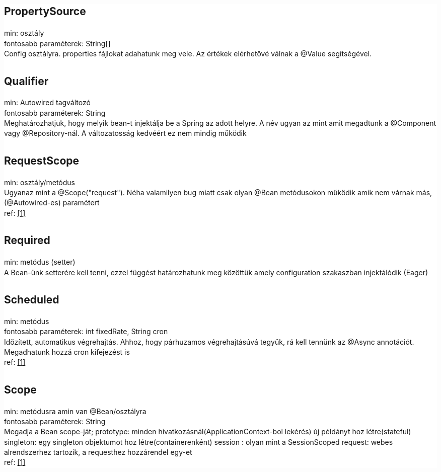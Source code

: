 
## PropertySource

  
min: osztály  
fontosabb paraméterek: String[]  
Config osztályra. properties fájlokat adahatunk meg vele. Az értékek elérhetővé válnak a @Value segítségével.  
  

## Qualifier

  
min: Autowired tagváltozó  
fontosabb paraméterek: String  
Meghatározhatjuk, hogy melyik bean-t injektálja be a Spring az adott helyre. A név ugyan az mint amit megadtunk a @Component vagy @Repository-nál. A változatosság kedvéért ez nem mindig működik  
  

## RequestScope

  
min: osztály/metódus  
Ugyanaz mint a @Scope("request"). Néha valamilyen bug miatt csak olyan @Bean metódusokon működik amik nem várnak más,(@Autowired-es) paramétert  
ref: [[1]](https://docs.spring.io/spring/docs/3.0.0.M3/reference/html/ch04s04.html)  

## Required

  
min: metódus (setter)  
A Bean-ünk setterére kell tenni, ezzel függést határozhatunk meg közöttük amely configuration szakaszban injektálódik (Eager)  
  

## Scheduled

  
min: metódus  
fontosabb paraméterek: int fixedRate, String cron  
Időzített, automatikus végrehajtás. Ahhoz, hogy párhuzamos végrehajtásúvá tegyük, rá kell tennünk az @Async annotációt. Megadhatunk hozzá cron kifejezést is  
ref: [[1]](https://dzone.com/articles/a-guide-to-spring-boot-scheduling)  

## Scope

  
min: metódusra amin van @Bean/osztályra  
fontosabb paraméterek: String  
Megadja a Bean scope-ját;
prototype: minden hivatkozásnál(ApplicationContext-bol lekérés) új példányt hoz létre(stateful)
singleton: egy singleton objektumot hoz létre(containerenként)
session : olyan mint a SessionScoped
request: webes alrendszerhez tartozik, a requesthez hozzárendel egy-et  
ref: [[1]](https://docs.spring.io/spring/docs/3.0.0.M3/reference/html/ch04s04.html)  
